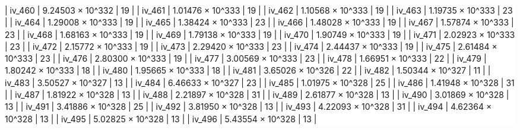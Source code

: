 | iv_460 | 9.24503 × 10^332 | 19 |
| iv_461 | 1.01476 × 10^333 | 19 |
| iv_462 | 1.10568 × 10^333 | 19 |
| iv_463 | 1.19735 × 10^333 | 23 |
| iv_464 | 1.29008 × 10^333 | 19 |
| iv_465 | 1.38424 × 10^333 | 23 |
| iv_466 | 1.48028 × 10^333 | 19 |
| iv_467 | 1.57874 × 10^333 | 23 |
| iv_468 | 1.68163 × 10^333 | 19 |
| iv_469 | 1.79138 × 10^333 | 19 |
| iv_470 | 1.90749 × 10^333 | 19 |
| iv_471 | 2.02923 × 10^333 | 23 |
| iv_472 | 2.15772 × 10^333 | 19 |
| iv_473 | 2.29420 × 10^333 | 23 |
| iv_474 | 2.44437 × 10^333 | 19 |
| iv_475 | 2.61484 × 10^333 | 23 |
| iv_476 | 2.80300 × 10^333 | 19 |
| iv_477 | 3.00569 × 10^333 | 23 |
| iv_478 | 1.66951 × 10^333 | 22 |
| iv_479 | 1.80242 × 10^333 | 18 |
| iv_480 | 1.95665 × 10^333 | 18 |
| iv_481 | 3.65026 × 10^326 | 22 |
| iv_482 | 1.50344 × 10^327 | 11 |
| iv_483 | 3.50527 × 10^327 | 13 |
| iv_484 | 6.46633 × 10^327 | 23 |
| iv_485 | 1.01975 × 10^328 | 25 |
| iv_486 | 1.41948 × 10^328 | 31 |
| iv_487 | 1.81922 × 10^328 | 13 |
| iv_488 | 2.21897 × 10^328 | 31 |
| iv_489 | 2.61877 × 10^328 | 13 |
| iv_490 | 3.01869 × 10^328 | 13 |
| iv_491 | 3.41886 × 10^328 | 25 |
| iv_492 | 3.81950 × 10^328 | 13 |
| iv_493 | 4.22093 × 10^328 | 31 |
| iv_494 | 4.62364 × 10^328 | 13 |
| iv_495 | 5.02825 × 10^328 | 13 |
| iv_496 | 5.43554 × 10^328 | 13 |